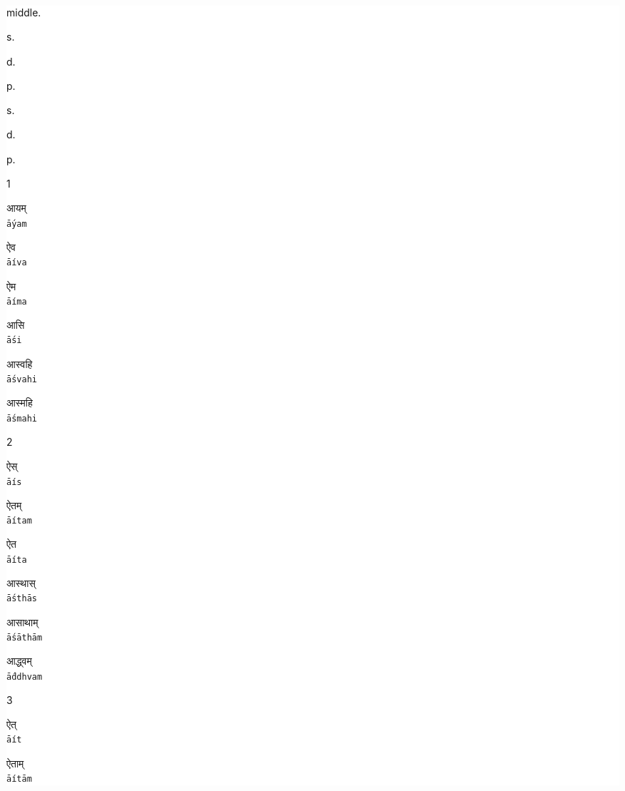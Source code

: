 middle.

s\.

d\.

p\.

s\.

d\.

p\.

1

आयम्  
`ā́yam`

ऐव  
`āíva`

ऐम  
`āíma`

आसि  
`ā́si`

आस्वहि  
`ā́svahi`

आस्महि  
`ā́smahi`

2

ऐस्  
`āís`

ऐतम्  
`āítam`

ऐत  
`āíta`

आस्थास्  
`ā́sthās`

आसाथाम्  
`ā́sāthām`

आद्ध्वम्  
`ā́ddhvam`

3

ऐत्  
`āít`

ऐताम्  
`āítām`

